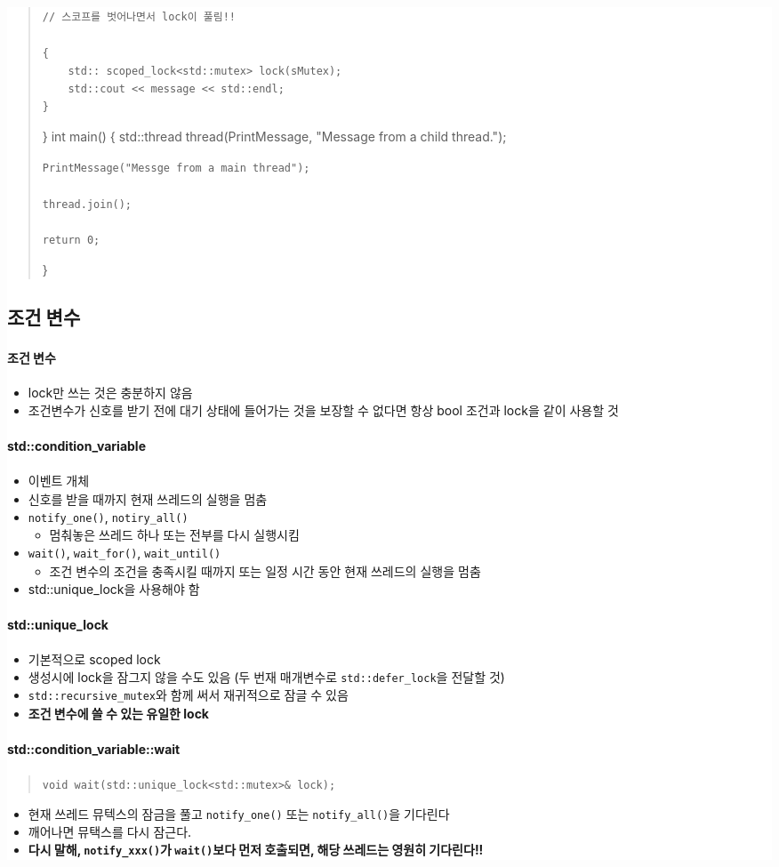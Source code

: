 >     // 스코프를 벗어나면서 lock이 풀림!!
> 
>     {
>         std:: scoped_lock<std::mutex> lock(sMutex);
>         std::cout << message << std::endl;
>     }
> }
> int main()
> {
>     std::thread thread(PrintMessage, "Message from a child thread.");
> 
>     PrintMessage("Messge from a main thread");
> 
>     thread.join();
> 
>     return 0;
> }
> ```



## 조건 변수

#### 조건 변수

* lock만 쓰는 것은 충분하지 않음
* 조건변수가 신호를 받기 전에 대기 상태에 들어가는 것을 보장할 수 없다면 항상 bool 조건과 lock을 같이 사용할 것



#### std::condition_variable

* 이벤트 개체
* 신호를 받을 때까지 현재 쓰레드의 실행을 멈춤
* `notify_one()`, `notiry_all()`
  * 멈춰놓은 쓰레드 하나 또는 전부를 다시 실행시킴
* `wait()`, `wait_for()`, `wait_until()`
  * 조건 변수의 조건을 충족시킬 때까지 또는 일정 시간 동안 현재 쓰레드의 실행을 멈춤
* std::unique_lock을 사용해야 함



#### std::unique_lock

* 기본적으로 scoped lock
* 생성시에 lock을 잠그지 않을 수도 있음 (두 번재 매개변수로 `std::defer_lock`을 전달할 것)
* `std::recursive_mutex`와 함께 써서 재귀적으로 잠글 수 있음
* **조건 변수에 쓸 수 있는 유일한 lock**



#### std::condition_variable::wait

> `void wait(std::unique_lock<std::mutex>& lock);`

* 현재 쓰레드 뮤텍스의 잠금을 풀고 `notify_one()` 또는 `notify_all()`을 기다린다
* 깨어나면 뮤택스를 다시 잠근다.
* **다시 말해, `notify_xxx()`가 `wait()`보다 먼저 호출되면, 해당 쓰레드는 영원히 기다린다!!**
